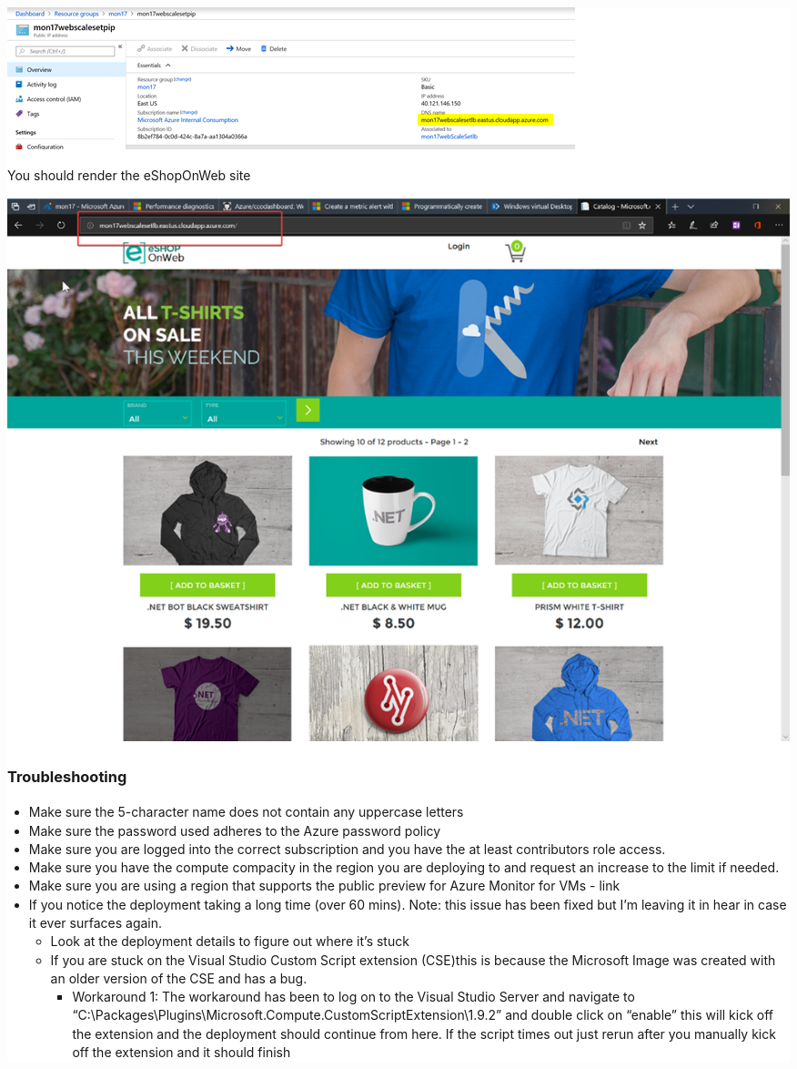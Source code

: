 ![Copy DNS Name from Public IP Address](..\Images\00-22-Azure-Portal-Copy-Pip-Dns-Name.png)

You should render the eShopOnWeb site

![Webpage of the eShopOnWeb site](..\Images\00-23-Eshoponweb-Webpage.png)

### Troubleshooting

- Make sure the 5-character name does not contain any uppercase letters
- Make sure the password used adheres to the Azure password policy
- Make sure you are logged into the correct subscription and you have the at least contributors role access.  
- Make sure you have the compute compacity in the region you are deploying to and request an increase to the limit if needed.
- Make sure you are using a region that supports the public preview for Azure Monitor for VMs - link
- If you notice the deployment taking a long time (over 60 mins).  Note: this issue has been fixed but I’m leaving it in hear in case it ever surfaces again.
    - Look at the deployment details to figure out where it’s stuck
    - If you are stuck on the Visual Studio Custom Script extension (CSE)this is because the Microsoft Image was created with an older version of the CSE and has a bug.  
        - Workaround 1: The workaround has been to log on to the Visual Studio Server and navigate to “C:\Packages\Plugins\Microsoft.Compute.CustomScriptExtension\1.9.2” and double click on “enable” this will kick off the extension and the deployment should continue from here.  If the script times out just rerun after you manually kick off the extension and it should finish